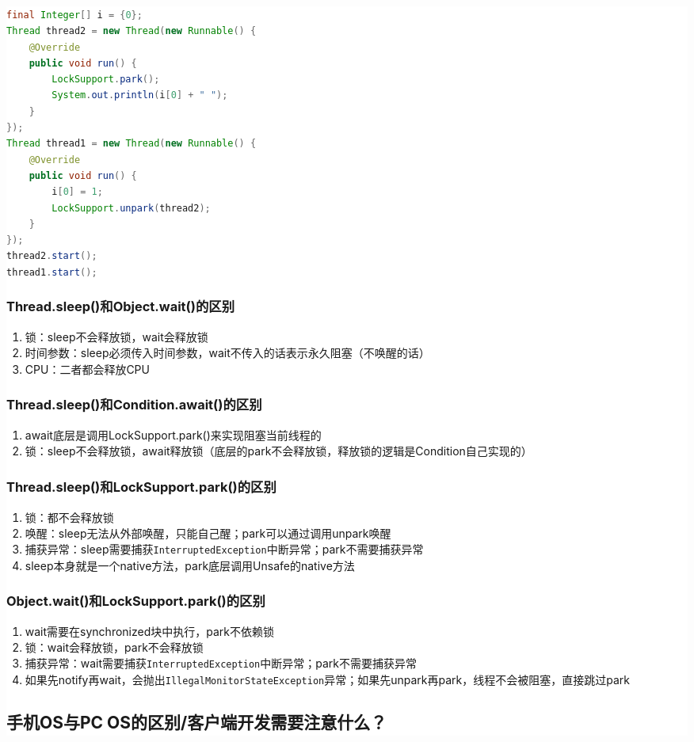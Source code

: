    ```java
   final Integer[] i = {0};
   Thread thread2 = new Thread(new Runnable() {
       @Override
       public void run() {
           LockSupport.park();
           System.out.println(i[0] + " ");
       }
   });
   Thread thread1 = new Thread(new Runnable() {
       @Override
       public void run() {
           i[0] = 1;
           LockSupport.unpark(thread2);
       }
   });
   thread2.start();
   thread1.start();
   ```



### Thread.sleep()和Object.wait()的区别

1. 锁：sleep不会释放锁，wait会释放锁
2. 时间参数：sleep必须传入时间参数，wait不传入的话表示永久阻塞（不唤醒的话）
3. CPU：二者都会释放CPU



### Thread.sleep()和Condition.await()的区别

1. await底层是调用LockSupport.park()来实现阻塞当前线程的
2. 锁：sleep不会释放锁，await释放锁（底层的park不会释放锁，释放锁的逻辑是Condition自己实现的）



### Thread.sleep()和LockSupport.park()的区别

1. 锁：都不会释放锁
2. 唤醒：sleep无法从外部唤醒，只能自己醒；park可以通过调用unpark唤醒
3. 捕获异常：sleep需要捕获`InterruptedException`中断异常；park不需要捕获异常
4. sleep本身就是一个native方法，park底层调用Unsafe的native方法



### Object.wait()和LockSupport.park()的区别

1. wait需要在synchronized块中执行，park不依赖锁
2. 锁：wait会释放锁，park不会释放锁
3. 捕获异常：wait需要捕获`InterruptedException`中断异常；park不需要捕获异常
4. 如果先notify再wait，会抛出`IllegalMonitorStateException`异常；如果先unpark再park，线程不会被阻塞，直接跳过park



## 手机OS与PC OS的区别/客户端开发需要注意什么？
